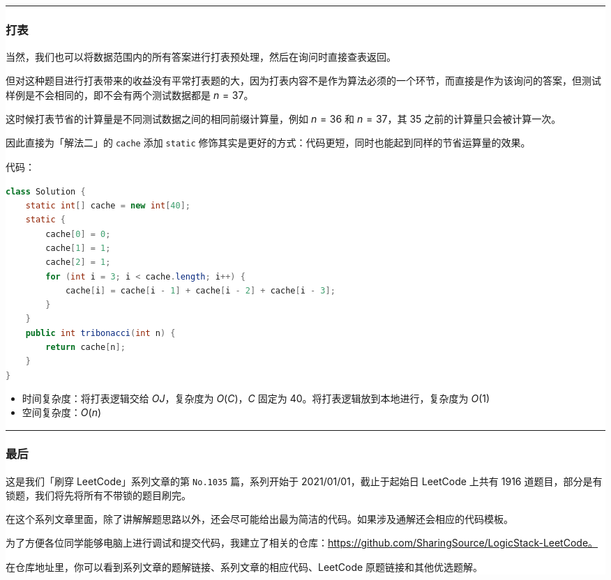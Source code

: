 
---

### 打表

当然，我们也可以将数据范围内的所有答案进行打表预处理，然后在询问时直接查表返回。

但对这种题目进行打表带来的收益没有平常打表题的大，因为打表内容不是作为算法必须的一个环节，而直接是作为该询问的答案，但测试样例是不会相同的，即不会有两个测试数据都是 $n = 37$。

这时候打表节省的计算量是不同测试数据之间的相同前缀计算量，例如 $n = 36$ 和 $n = 37$，其 $35$ 之前的计算量只会被计算一次。

因此直接为「解法二」的 `cache` 添加 `static` 修饰其实是更好的方式：代码更短，同时也能起到同样的节省运算量的效果。

代码：
```Java
class Solution {
    static int[] cache = new int[40];
    static {
        cache[0] = 0;
        cache[1] = 1;
        cache[2] = 1;
        for (int i = 3; i < cache.length; i++) {
            cache[i] = cache[i - 1] + cache[i - 2] + cache[i - 3];
        }
    }
    public int tribonacci(int n) {
        return cache[n];
    }
}
```
* 时间复杂度：将打表逻辑交给 $OJ$，复杂度为 $O(C)$，$C$ 固定为 $40$。将打表逻辑放到本地进行，复杂度为 $O(1)$
* 空间复杂度：$O(n)$

---

### 最后

这是我们「刷穿 LeetCode」系列文章的第 `No.1035` 篇，系列开始于 2021/01/01，截止于起始日 LeetCode 上共有 1916 道题目，部分是有锁题，我们将先将所有不带锁的题目刷完。

在这个系列文章里面，除了讲解解题思路以外，还会尽可能给出最为简洁的代码。如果涉及通解还会相应的代码模板。

为了方便各位同学能够电脑上进行调试和提交代码，我建立了相关的仓库：https://github.com/SharingSource/LogicStack-LeetCode。

在仓库地址里，你可以看到系列文章的题解链接、系列文章的相应代码、LeetCode 原题链接和其他优选题解。


